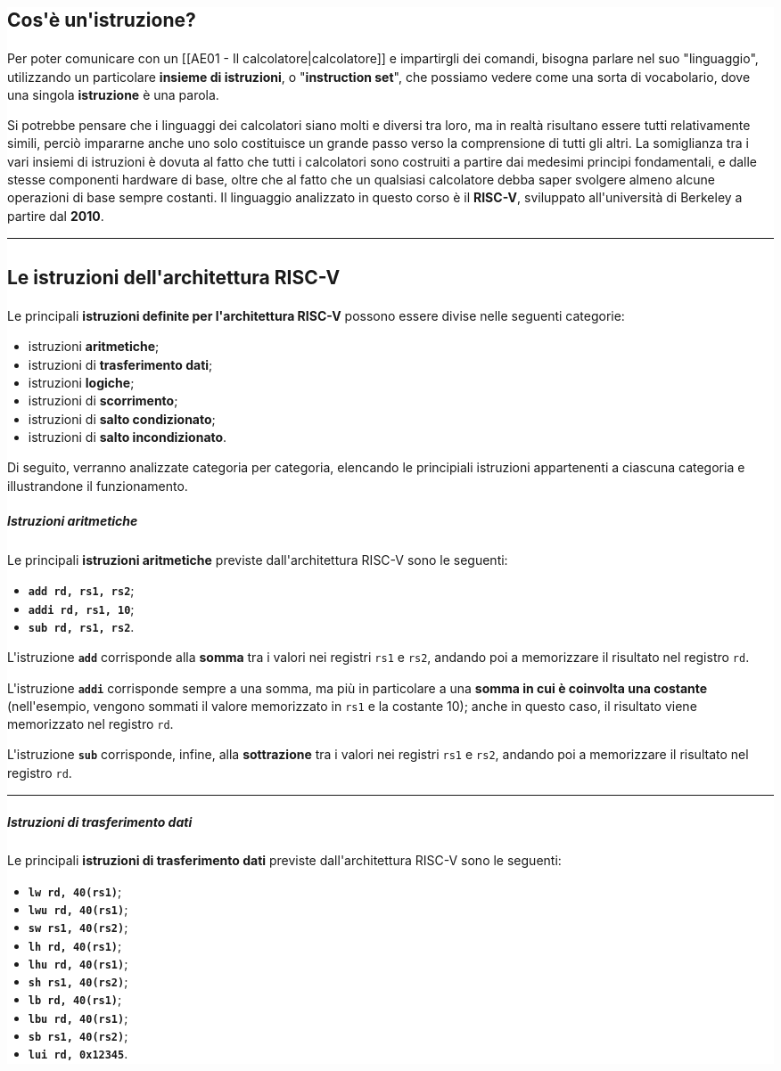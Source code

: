 ## Cos'è un'istruzione?

Per poter comunicare con un [[AE01 - Il calcolatore|calcolatore]] e impartirgli dei comandi, bisogna parlare nel suo "linguaggio", utilizzando un particolare **insieme di istruzioni**, o "**instruction set**", che possiamo vedere come una sorta di vocabolario, dove una singola **istruzione** è una parola.

Si potrebbe pensare che i linguaggi dei calcolatori siano molti e diversi tra loro, ma in realtà risultano essere tutti relativamente simili, perciò impararne anche uno solo costituisce un grande passo verso la comprensione di tutti gli altri. La somiglianza tra i vari insiemi di istruzioni è dovuta al fatto che tutti i calcolatori sono costruiti a partire dai medesimi principi fondamentali, e dalle stesse componenti hardware di base, oltre che al fatto che un qualsiasi calcolatore debba saper svolgere almeno alcune operazioni di base sempre costanti. Il linguaggio analizzato in questo corso è il **RISC-V**, sviluppato all'università di Berkeley a partire dal **2010**.
___
## Le istruzioni dell'architettura RISC-V

Le principali **istruzioni definite per l'architettura RISC-V** possono essere divise nelle seguenti categorie:
- istruzioni **aritmetiche**;
- istruzioni di **trasferimento dati**;
- istruzioni **logiche**;
- istruzioni di **scorrimento**;
- istruzioni di **salto condizionato**;
- istruzioni di **salto incondizionato**.

Di seguito, verranno analizzate categoria per categoria, elencando le principiali istruzioni appartenenti a ciascuna categoria e illustrandone il funzionamento. 

##### Istruzioni aritmetiche

Le principali **istruzioni aritmetiche** previste dall'architettura RISC-V sono le seguenti:
- **`add rd, rs1, rs2`**;
- **`addi rd, rs1, 10`**;
- **`sub rd, rs1, rs2`**.

L'istruzione **`add`** corrisponde alla **somma** tra i valori nei registri `rs1` e `rs2`, andando poi a memorizzare il risultato nel registro `rd`.

L'istruzione **`addi`** corrisponde sempre a una somma, ma più in particolare a una **somma in cui è coinvolta una costante** (nell'esempio, vengono sommati il valore memorizzato in `rs1` e la costante $10$); anche in questo caso, il risultato viene memorizzato nel registro `rd`.

L'istruzione **`sub`** corrisponde, infine, alla **sottrazione** tra i valori nei registri `rs1` e `rs2`, andando poi a memorizzare il risultato nel registro `rd`.
___
##### Istruzioni di trasferimento dati

Le principali **istruzioni di trasferimento dati** previste dall'architettura RISC-V sono le seguenti:
- **`lw rd, 40(rs1)`**;
- **`lwu rd, 40(rs1)`**;
- **`sw rs1, 40(rs2)`**;
- **`lh rd, 40(rs1)`**;
- **`lhu rd, 40(rs1)`**;
- **`sh rs1, 40(rs2)`**;
- **`lb rd, 40(rs1)`**;
- **`lbu rd, 40(rs1)`**;
- **`sb rs1, 40(rs2)`**;
- **`lui rd, 0x12345`**.

